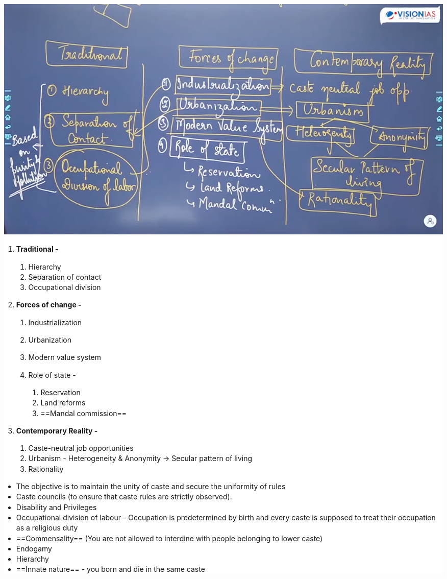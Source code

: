 ![eVlSlONlAS 3 SeooQav Iana](Obsidian-files/Media/Exported%20image%2020250604060210-6.png)  

1. **Traditional -**
    
    1. Hierarchy
    2. Separation of contact
    3. Occupational division
2. **Forces of change -**
    
    1. Industrialization
    2. Urbanization
    3. Modern value system
    4. Role of state -
        
        1. Reservation
        2. Land reforms
        3. ==Mandal commission==
3. **Contemporary Reality -**
    
    1. Caste-neutral job opportunities
    2. Urbanism - Heterogeneity & Anonymity -\> Secular pattern of living
    3. Rationality
 - The objective is to maintain the unity of caste and secure the uniformity of rules
- Caste councils (to ensure that caste rules are strictly observed).
- Disability and Privileges
- Occupational division of labour - Occupation is predetermined by birth and every caste is supposed to treat their occupation as a religious duty
- ==Commensality== (You are not allowed to interdine with people belonging to lower caste)
- Endogamy
- Hierarchy
- ==Innate nature== - you born and die in the same caste
